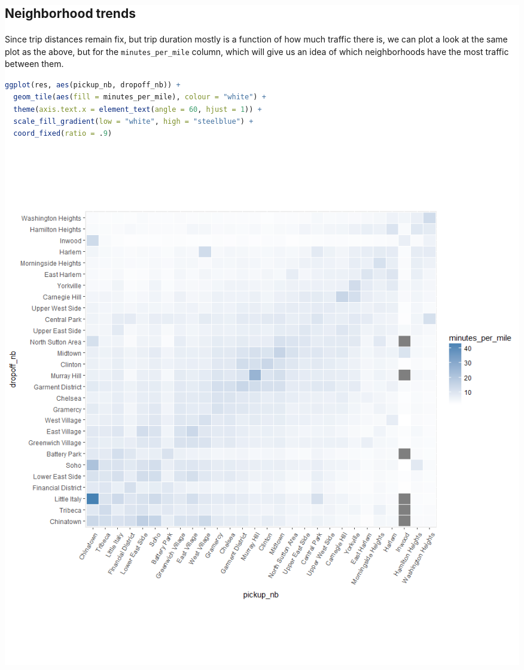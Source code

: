 Neighborhood trends
-------------------

Since trip distances remain fix, but trip duration mostly is a function of how much traffic there is, we can plot a look at the same plot as the above, but for the `minutes_per_mile` column, which will give us an idea of which neighborhoods have the most traffic between them.

``` r
ggplot(res, aes(pickup_nb, dropoff_nb)) +
  geom_tile(aes(fill = minutes_per_mile), colour = "white") +
  theme(axis.text.x = element_text(angle = 60, hjust = 1)) +
  scale_fill_gradient(low = "white", high = "steelblue") +
  coord_fixed(ratio = .9)
```

![](rendered/images/chap06chunk06-1.png)

